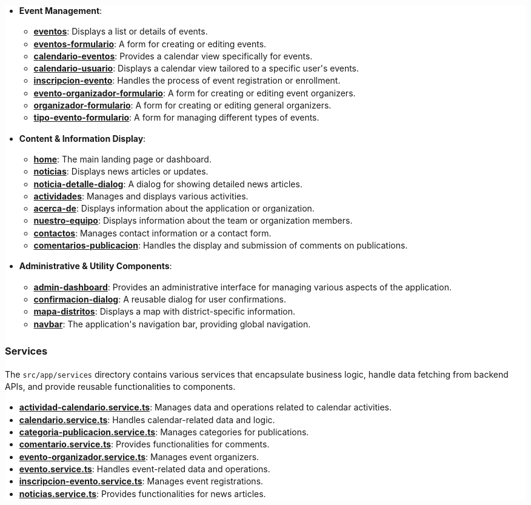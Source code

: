 *   **Event Management**:
    *   **[eventos](file:src/app/componentes/eventos)**: Displays a list or details of events.
    *   **[eventos-formulario](file:src/app/componentes/eventos-formulario)**: A form for creating or editing events.
    *   **[calendario-eventos](file:src/app/componentes/calendario-eventos)**: Provides a calendar view specifically for events.
    *   **[calendario-usuario](file:src/app/componentes/calendario-usuario)**: Displays a calendar view tailored to a specific user's events.
    *   **[inscripcion-evento](file:src/app/componentes/inscripcion-evento)**: Handles the process of event registration or enrollment.
    *   **[evento-organizador-formulario](file:src/app/componentes/evento-organizador-formulario)**: A form for creating or editing event organizers.
    *   **[organizador-formulario](file:src/app/componentes/organizador-formulario)**: A form for creating or editing general organizers.
    *   **[tipo-evento-formulario](file:src/app/componentes/tipo-evento-formulario)**: A form for managing different types of events.

*   **Content & Information Display**:
    *   **[home](file:src/app/componentes/home)**: The main landing page or dashboard.
    *   **[noticias](file:src/app/componentes/noticias)**: Displays news articles or updates.
    *   **[noticia-detalle-dialog](file:src/app/componentes/noticia-detalle-dialog)**: A dialog for showing detailed news articles.
    *   **[actividades](file:src/app/componentes/actividades)**: Manages and displays various activities.
    *   **[acerca-de](file:src/app/componentes/acerca-de)**: Displays information about the application or organization.
    *   **[nuestro-equipo](file:src/app/componentes/nuestro-equipo)**: Displays information about the team or organization members.
    *   **[contactos](file:src/app/componentes/contactos)**: Manages contact information or a contact form.
    *   **[comentarios-publicacion](file:src/app/componentes/comentarios-publicacion)**: Handles the display and submission of comments on publications.

*   **Administrative & Utility Components**:
    *   **[admin-dashboard](file:src/app/componentes/admin-dashboard)**: Provides an administrative interface for managing various aspects of the application.
    *   **[confirmacion-dialog](file:src/app/componentes/confirmacion-dialog)**: A reusable dialog for user confirmations.
    *   **[mapa-distritos](file:src/app/componentes/mapa-distritos)**: Displays a map with district-specific information.
    *   **[navbar](file:src/app/componentes/navbar)**: The application's navigation bar, providing global navigation.

### Services

The `src/app/services` directory contains various services that encapsulate business logic, handle data fetching from backend APIs, and provide reusable functionalities to components.

*   **[actividad-calendario.service.ts](file:src/app/services/actividad-calendario.service.ts)**: Manages data and operations related to calendar activities.
*   **[calendario.service.ts](file:src/app/services/calendario.service.ts)**: Handles calendar-related data and logic.
*   **[categoria-publicacion.service.ts](file:src/app/services/categoria-publicacion.service.ts)**: Manages categories for publications.
*   **[comentario.service.ts](file:src/app/services/comentario.service.ts)**: Provides functionalities for comments.
*   **[evento-organizador.service.ts](file:src/app/services/evento-organizador.service.ts)**: Manages event organizers.
*   **[evento.service.ts](file:src/app/services/evento.service.ts)**: Handles event-related data and operations.
*   **[inscripcion-evento.service.ts](file:src/app/services/inscripcion-evento.service.ts)**: Manages event registrations.
*   **[noticias.service.ts](file:src/app/services/noticias.service.ts)**: Provides functionalities for news articles.